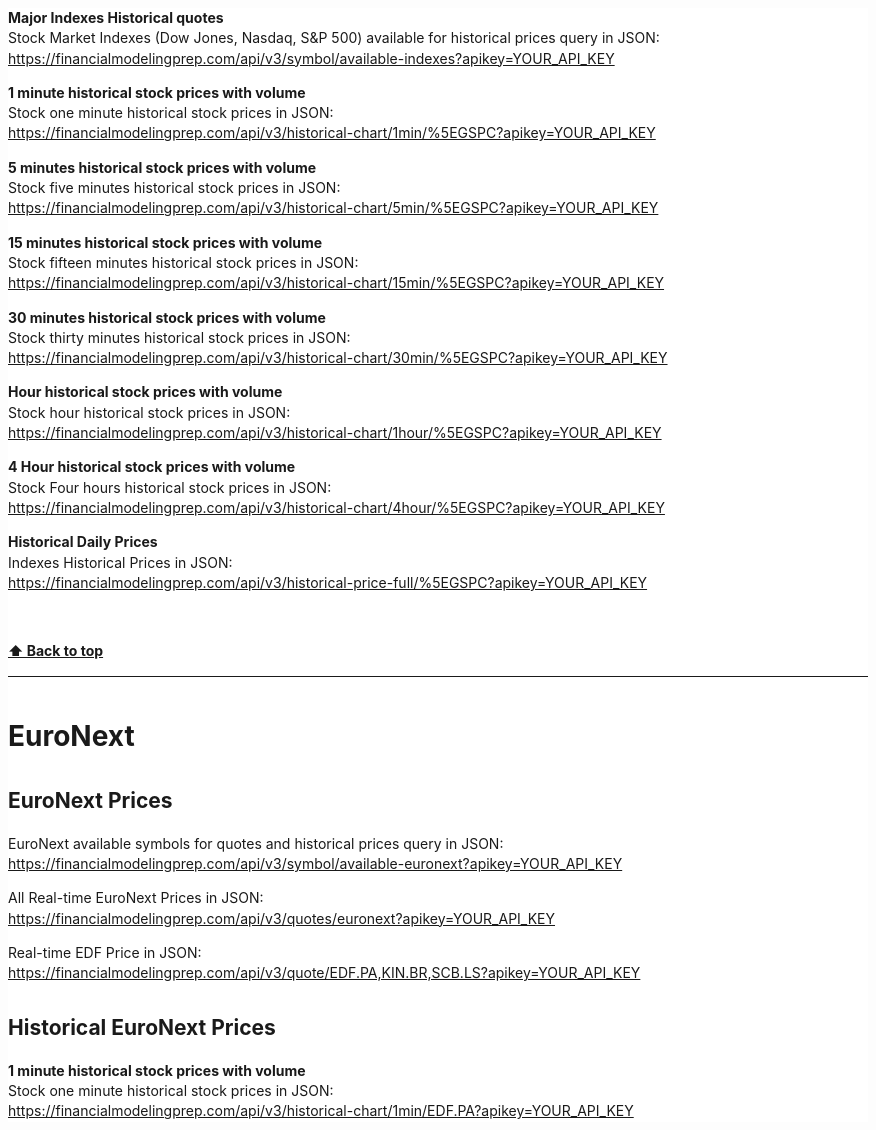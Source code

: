 **Major Indexes Historical quotes** <br />
Stock Market Indexes (Dow Jones, Nasdaq, S&P 500) available for historical prices query in JSON: <br />
https://financialmodelingprep.com/api/v3/symbol/available-indexes?apikey=YOUR_API_KEY <br />

**1 minute historical stock prices with volume** <br />
Stock one minute historical stock prices in JSON: <br />
https://financialmodelingprep.com/api/v3/historical-chart/1min/%5EGSPC?apikey=YOUR_API_KEY <br />

**5 minutes historical stock prices with volume** <br />
Stock five minutes historical stock prices in JSON: <br />
https://financialmodelingprep.com/api/v3/historical-chart/5min/%5EGSPC?apikey=YOUR_API_KEY <br />

**15 minutes historical stock prices with volume** <br />
Stock fifteen minutes historical stock prices in JSON: <br />
https://financialmodelingprep.com/api/v3/historical-chart/15min/%5EGSPC?apikey=YOUR_API_KEY <br />

**30 minutes historical stock prices with volume** <br />
Stock thirty minutes historical stock prices in JSON: <br />
https://financialmodelingprep.com/api/v3/historical-chart/30min/%5EGSPC?apikey=YOUR_API_KEY <br />

**Hour historical stock prices with volume** <br />
Stock hour historical stock prices in JSON: <br />
https://financialmodelingprep.com/api/v3/historical-chart/1hour/%5EGSPC?apikey=YOUR_API_KEY <br />

**4 Hour historical stock prices with volume** <br />
Stock Four hours historical stock prices in JSON: <br />
https://financialmodelingprep.com/api/v3/historical-chart/4hour/%5EGSPC?apikey=YOUR_API_KEY <br />

**Historical Daily Prices** <br />
Indexes Historical Prices in JSON: <br />
https://financialmodelingprep.com/api/v3/historical-price-full/%5EGSPC?apikey=YOUR_API_KEY <br />

<br />

**[⬆ Back to top](#table-of-contents)**

---

# EuroNext

## EuroNext Prices

EuroNext available symbols for quotes and historical prices query in JSON: <br />
https://financialmodelingprep.com/api/v3/symbol/available-euronext?apikey=YOUR_API_KEY <br />

All Real-time EuroNext Prices in JSON: <br />
https://financialmodelingprep.com/api/v3/quotes/euronext?apikey=YOUR_API_KEY <br />

Real-time EDF Price in JSON: <br />
https://financialmodelingprep.com/api/v3/quote/EDF.PA,KIN.BR,SCB.LS?apikey=YOUR_API_KEY <br />

## Historical EuroNext Prices

**1 minute historical stock prices with volume** <br />
Stock one minute historical stock prices in JSON: <br />
https://financialmodelingprep.com/api/v3/historical-chart/1min/EDF.PA?apikey=YOUR_API_KEY <br />
